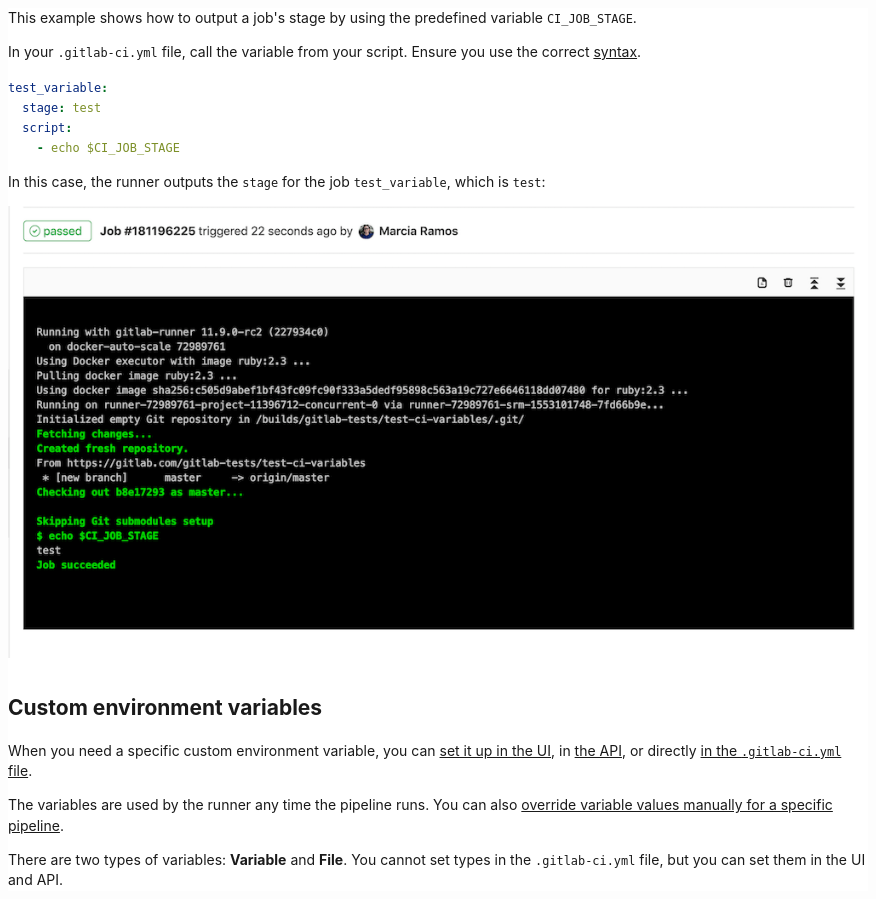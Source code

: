 This example shows how to output a job's stage by using the predefined variable `CI_JOB_STAGE`.

In your `.gitlab-ci.yml` file, call the variable from your script. Ensure
you use the correct [syntax](#syntax-of-environment-variables-in-job-scripts).

```yaml
test_variable:
  stage: test
  script:
    - echo $CI_JOB_STAGE
```

In this case, the runner outputs the `stage` for the
job `test_variable`, which is `test`:

![Output `$CI_JOB_STAGE`](img/ci_job_stage_output_example.png)

## Custom environment variables

When you need a specific custom environment variable, you can
[set it up in the UI](#create-a-custom-variable-in-the-ui), in [the API](../../api/project_level_variables.md),
or directly [in the `.gitlab-ci.yml` file](#create-a-custom-variable-in-gitlab-ciyml).

The variables are used by the runner any time the pipeline runs.
You can also [override variable values manually for a specific pipeline](../jobs/index.md#specifying-variables-when-running-manual-jobs).

There are two types of variables: **Variable** and **File**. You cannot set types in
the `.gitlab-ci.yml` file, but you can set them in the UI and API.
